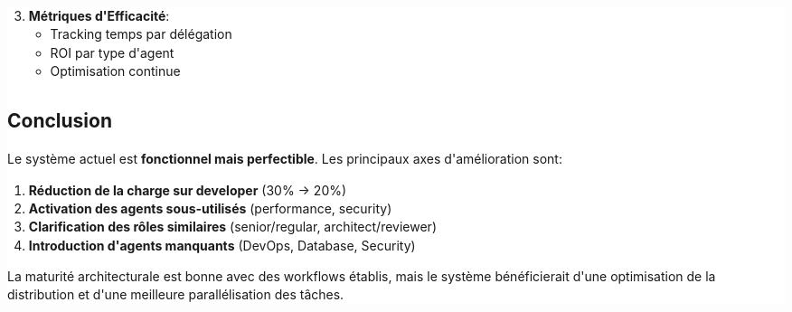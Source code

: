 3. **Métriques d'Efficacité**:
   - Tracking temps par délégation
   - ROI par type d'agent
   - Optimisation continue

## Conclusion

Le système actuel est **fonctionnel mais perfectible**. Les principaux axes d'amélioration sont:

1. **Réduction de la charge sur developer** (30% → 20%)
2. **Activation des agents sous-utilisés** (performance, security)
3. **Clarification des rôles similaires** (senior/regular, architect/reviewer)
4. **Introduction d'agents manquants** (DevOps, Database, Security)

La maturité architecturale est bonne avec des workflows établis, mais le système bénéficierait d'une optimisation de la distribution et d'une meilleure parallélisation des tâches.
